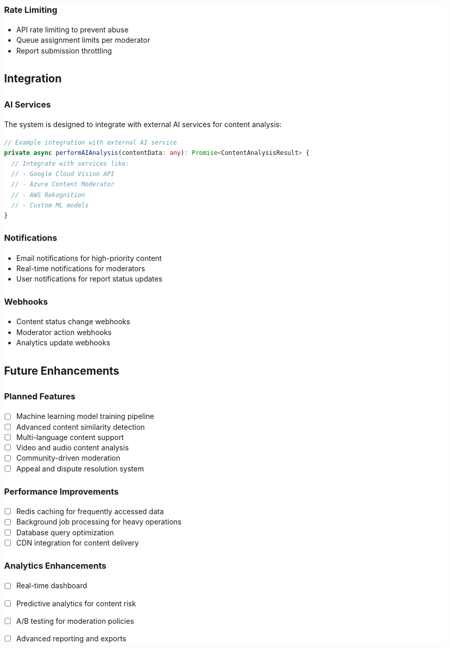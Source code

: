 ### Rate Limiting
- API rate limiting to prevent abuse
- Queue assignment limits per moderator
- Report submission throttling

## Integration

### AI Services
The system is designed to integrate with external AI services for content analysis:

```typescript
// Example integration with external AI service
private async performAIAnalysis(contentData: any): Promise<ContentAnalysisResult> {
  // Integrate with services like:
  // - Google Cloud Vision API
  // - Azure Content Moderator
  // - AWS Rekognition
  // - Custom ML models
}
```

### Notifications
- Email notifications for high-priority content
- Real-time notifications for moderators
- User notifications for report status updates

### Webhooks
- Content status change webhooks
- Moderator action webhooks
- Analytics update webhooks

## Future Enhancements

### Planned Features
- [ ] Machine learning model training pipeline
- [ ] Advanced content similarity detection
- [ ] Multi-language content support
- [ ] Video and audio content analysis
- [ ] Community-driven moderation
- [ ] Appeal and dispute resolution system

### Performance Improvements
- [ ] Redis caching for frequently accessed data
- [ ] Background job processing for heavy operations
- [ ] Database query optimization
- [ ] CDN integration for content delivery

### Analytics Enhancements
- [ ] Real-time dashboard
- [ ] Predictive analytics for content risk
- [ ] A/B testing for moderation policies
- [ ] Advanced reporting and exports


  [SafetyCategory.VIOLENCE]: 0.3,
  [SafetyCategory.HARASSMENT]: 0.3,
  [SafetyCategory.HATE_SPEECH]: 0.3,
  [SafetyCategory.SEXUAL_CONTENT]: 0.3,
  [SafetyCategory.SPAM]: 0.2,
  [SafetyCategory.MISINFORMATION]: 0.4,
  [SafetyCategory.COPYRIGHT]: 0.5,
  [SafetyCategory.PRIVACY]: 0.6,